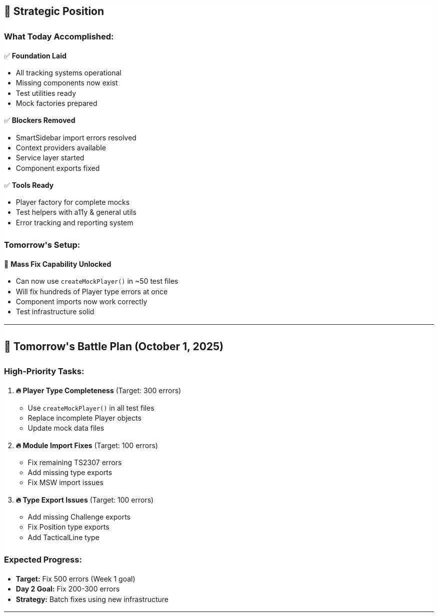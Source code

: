 
## 🎯 Strategic Position

### What Today Accomplished:

✅ **Foundation Laid**
- All tracking systems operational
- Missing components now exist
- Test utilities ready
- Mock factories prepared

✅ **Blockers Removed**
- SmartSidebar import errors resolved
- Context providers available
- Service layer started
- Component exports fixed

✅ **Tools Ready**
- Player factory for complete mocks
- Test helpers with a11y & general utils
- Error tracking and reporting system

### Tomorrow's Setup:

🎯 **Mass Fix Capability Unlocked**
- Can now use `createMockPlayer()` in ~50 test files
- Will fix hundreds of Player type errors at once
- Component imports now work correctly
- Test infrastructure solid

---

## 📅 Tomorrow's Battle Plan (October 1, 2025)

### High-Priority Tasks:

1. **🔥 Player Type Completeness** (Target: 300 errors)
   - Use `createMockPlayer()` in all test files
   - Replace incomplete Player objects
   - Update mock data files

2. **🔥 Module Import Fixes** (Target: 100 errors)
   - Fix remaining TS2307 errors
   - Add missing type exports
   - Fix MSW import issues

3. **🔥 Type Export Issues** (Target: 100 errors)
   - Add missing Challenge exports
   - Fix Position type exports
   - Add TacticalLine type

### Expected Progress:
- **Target:** Fix 500 errors (Week 1 goal)
- **Day 2 Goal:** Fix 200-300 errors
- **Strategy:** Batch fixes using new infrastructure

---